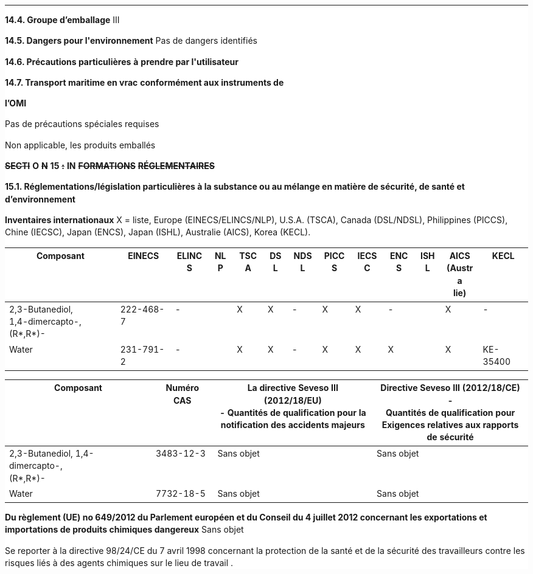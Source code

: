 ______________________________________________________________________________________________

**14.4. Groupe d’emballage** III

**14.5. Dangers pour l'environnement** Pas de dangers identifiés


**14.6. Précautions particulières** **à**
**prendre par l'utilisateur**

**14.7. Transport maritime en vrac**
**conformément aux instruments de**

**l’OMI**


Pas de précautions spéciales requises

Non applicable, les produits emballés


~~**SECTI**~~ **O** ~~**N**~~ **15** ~~**:**~~ **IN** ~~**FORMATIONS**~~ ~~**RÉGLEMENTAIRES**~~

**15.1. Réglementations/législation particulières à la substance ou au mélange en matière de sécurité, de santé et**
**d’environnement**

**Inventaires internationaux**
X = liste, Europe (EINECS/ELINCS/NLP), U.S.A. (TSCA), Canada (DSL/NDSL), Philippines (PICCS), Chine (IECSC), Japan (ENCS), Japan
(ISHL), Australie (AICS), Korea (KECL).






|Composant|EINECS|ELINCS|NLP|TSCA|DSL|NDSL|PICCS|IECSC|ENCS|ISHL|AICS<br>(Austra<br>lie)|KECL|
|---|---|---|---|---|---|---|---|---|---|---|---|---|
|2,3-Butanediol,<br>1,4-dimercapto-, (R*,R*)-|222-468-7|-||X|X|-|X|X|-||X|-|
|Water|231-791-2|-||X|X|-|X|X|X||X|KE-35400|




|Composant|Numéro CAS|La directive Seveso III (2012/18/EU)<br>- Quantités de qualification pour la<br>notification des accidents majeurs|Directive Seveso III (2012/18/CE) -<br>Quantités de qualification pour<br>Exigences relatives aux rapports<br>de sécurité|
|---|---|---|---|
|2,3-Butanediol, 1,4-dimercapto-,<br>(R*,R*)-|3483-12-3|Sans objet|Sans objet|
|Water|7732-18-5|Sans objet|Sans objet|


**Du règlement (UE) no 649/2012 du Parlement européen et du Conseil du 4 juillet 2012 concernant les exportations et**
**importations de produits chimiques dangereux**
Sans objet

Se reporter à la directive 98/24/CE du 7 avril 1998 concernant la protection de la santé et de la sécurité des travailleurs contre les
risques liés à des agents chimiques sur le lieu de travail .
